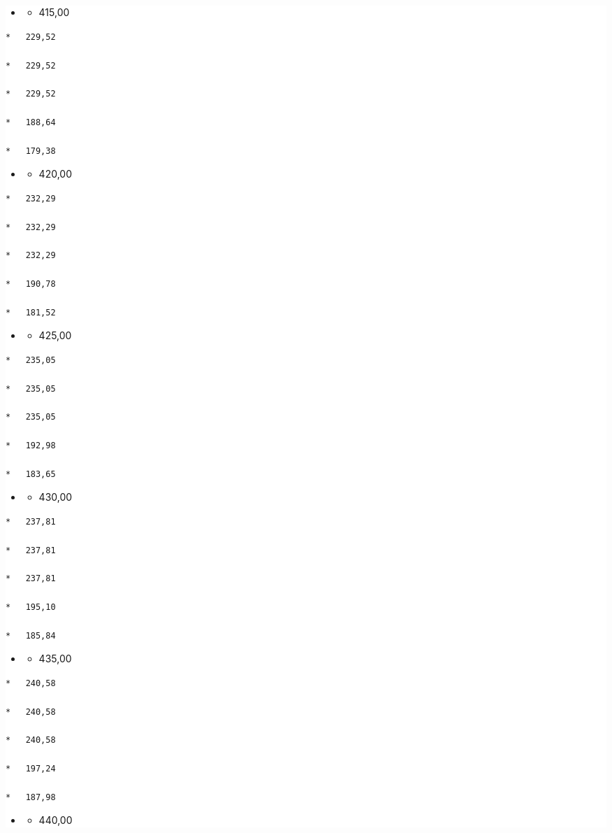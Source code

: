 
*    *   415,00

    *   229,52

    *   229,52

    *   229,52

    *   188,64

    *   179,38


*    *   420,00

    *   232,29

    *   232,29

    *   232,29

    *   190,78

    *   181,52


*    *   425,00

    *   235,05

    *   235,05

    *   235,05

    *   192,98

    *   183,65


*    *   430,00

    *   237,81

    *   237,81

    *   237,81

    *   195,10

    *   185,84


*    *   435,00

    *   240,58

    *   240,58

    *   240,58

    *   197,24

    *   187,98


*    *   440,00
